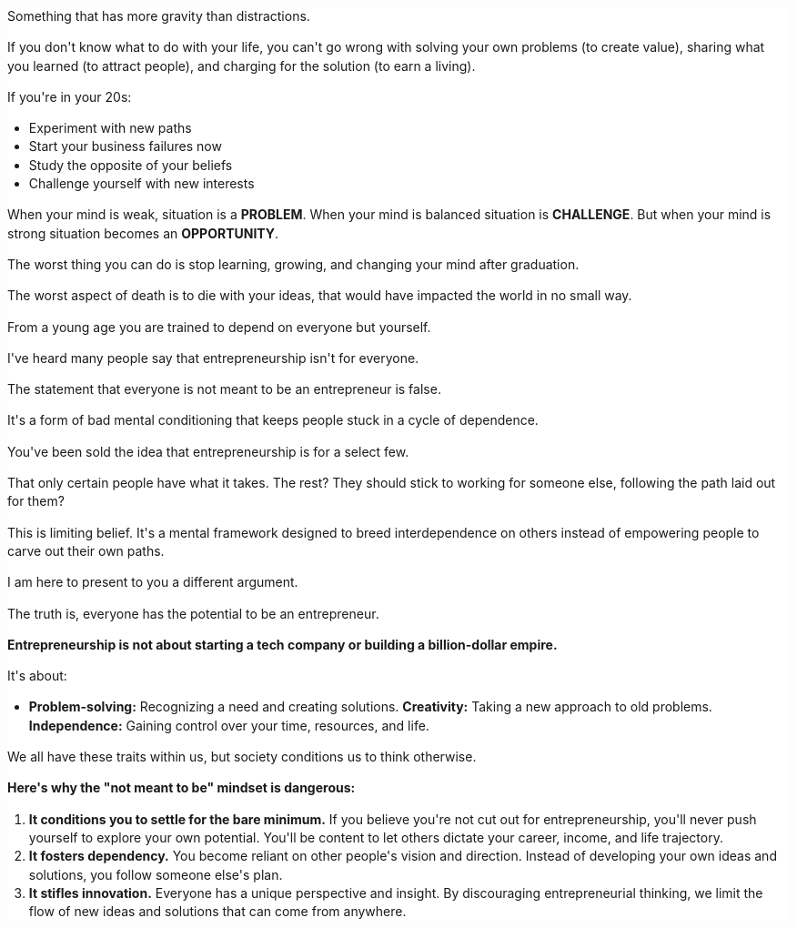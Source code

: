 Something that has more gravity than distractions.

If you don't know what to do with your life, you can't go wrong with solving your own problems (to create value), sharing what you learned (to attract people), and charging for the solution (to earn a living).

If you're in your 20s:

- Experiment with new paths
- Start your business failures now
- Study the opposite of your beliefs
- Challenge yourself with new interests

When your mind is weak, situation is a **PROBLEM**. When your mind is balanced situation is **CHALLENGE**. But when your mind is strong situation becomes an **OPPORTUNITY**.

The worst thing you can do is stop learning, growing, and changing your mind after graduation.

The worst aspect of death is to die with your ideas, that would have impacted the world in no small way.

From a young age you are trained to depend on everyone but yourself.

I've heard many people say that entrepreneurship isn't for everyone.

The statement that everyone is not meant to be an entrepreneur is false.

It's a form of bad mental conditioning that keeps people stuck in a cycle of dependence.

You've been sold the idea that entrepreneurship is for a select few.

That only certain people have what it takes. The rest? They should stick to working for someone else, following the path laid out for them?

This is limiting belief. It's a mental framework designed to breed interdependence on others instead of empowering people to carve out their own paths.

I am here to present to you a different argument.

The truth is, everyone has the potential to be an entrepreneur.

**Entrepreneurship is not about starting a tech company or building a billion-dollar empire.**

It's about:

- **Problem-solving:** Recognizing a need and creating solutions.
**Creativity:** Taking a new approach to old problems.
**Independence:** Gaining control over your time, resources, and life.

We all have these traits within us, but society conditions us to think otherwise.

**Here's why the "not meant to be" mindset is dangerous:**

1. **It conditions you to settle for the bare minimum.** If you believe you're not cut out for entrepreneurship, you'll never push yourself to explore your own potential. You'll be content to let others dictate your career, income, and life trajectory.
2. **It fosters dependency.** You become reliant on other people's vision and direction. Instead of developing your own ideas and solutions, you follow someone else's plan.
3. **It stifles innovation.** Everyone has a unique perspective and insight. By discouraging entrepreneurial thinking, we limit the flow of new ideas and solutions that can come from anywhere.
